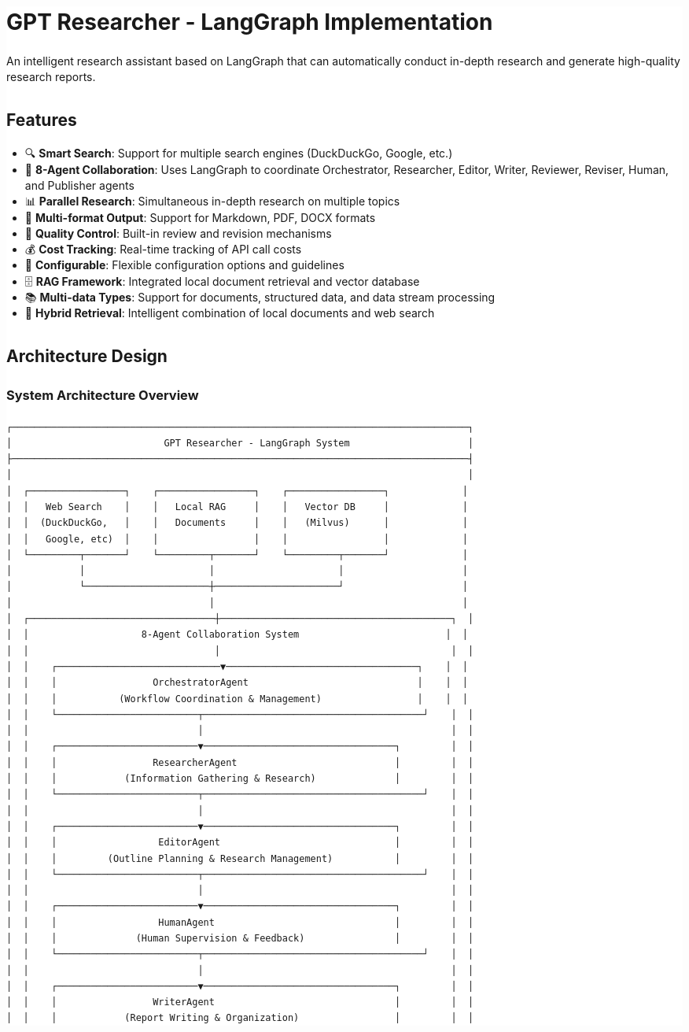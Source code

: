 # GPT Researcher - LangGraph Implementation

An intelligent research assistant based on LangGraph that can automatically conduct in-depth research and generate high-quality research reports.

## Features

- 🔍 **Smart Search**: Support for multiple search engines (DuckDuckGo, Google, etc.)
- 🤖 **8-Agent Collaboration**: Uses LangGraph to coordinate Orchestrator, Researcher, Editor, Writer, Reviewer, Reviser, Human, and Publisher agents
- 📊 **Parallel Research**: Simultaneous in-depth research on multiple topics
- 📝 **Multi-format Output**: Support for Markdown, PDF, DOCX formats
- 🔄 **Quality Control**: Built-in review and revision mechanisms
- 💰 **Cost Tracking**: Real-time tracking of API call costs
- 🎯 **Configurable**: Flexible configuration options and guidelines
- 🗄️ **RAG Framework**: Integrated local document retrieval and vector database
- 📚 **Multi-data Types**: Support for documents, structured data, and data stream processing
- 🔗 **Hybrid Retrieval**: Intelligent combination of local documents and web search

## Architecture Design

### System Architecture Overview
```
┌─────────────────────────────────────────────────────────────────────────────────┐
│                           GPT Researcher - LangGraph System                     │
├─────────────────────────────────────────────────────────────────────────────────┤
│                                                                                 │
│  ┌─────────────────┐    ┌─────────────────┐    ┌─────────────────┐             │
│  │   Web Search    │    │   Local RAG     │    │   Vector DB     │             │
│  │  (DuckDuckGo,   │    │   Documents     │    │   (Milvus)      │             │
│  │   Google, etc)  │    │                 │    │                 │             │
│  └─────────┬───────┘    └─────────┬───────┘    └─────────┬───────┘             │
│            │                      │                      │                     │
│            └──────────────────────┼──────────────────────┘                     │
│                                   │                                            │
│  ┌─────────────────────────────────┼─────────────────────────────────────────┐  │
│  │                    8-Agent Collaboration System                          │  │
│  │                                 │                                         │  │
│  │    ┌─────────────────────────────▼──────────────────────────────────┐    │  │
│  │    │                 OrchestratorAgent                              │    │  │
│  │    │           (Workflow Coordination & Management)                 │    │  │
│  │    └─────────────────────────┬───────────────────────────────────────┘    │  │
│  │                              │                                            │  │
│  │    ┌─────────────────────────▼──────────────────────────────────┐         │  │
│  │    │                 ResearcherAgent                            │         │  │
│  │    │            (Information Gathering & Research)              │         │  │
│  │    └─────────────────────────┬───────────────────────────────────────┘    │  │
│  │                              │                                            │  │
│  │    ┌─────────────────────────▼──────────────────────────────────┐         │  │
│  │    │                  EditorAgent                               │         │  │
│  │    │         (Outline Planning & Research Management)           │         │  │
│  │    └─────────────────────────┬───────────────────────────────────────┘    │  │
│  │                              │                                            │  │
│  │    ┌─────────────────────────▼──────────────────────────────────┐         │  │
│  │    │                  HumanAgent                                │         │  │
│  │    │              (Human Supervision & Feedback)                │         │  │
│  │    └─────────────────────────┬───────────────────────────────────────┘    │  │
│  │                              │                                            │  │
│  │    ┌─────────────────────────▼──────────────────────────────────┐         │  │
│  │    │                 WriterAgent                                │         │  │
│  │    │            (Report Writing & Organization)                 │         │  │
```
